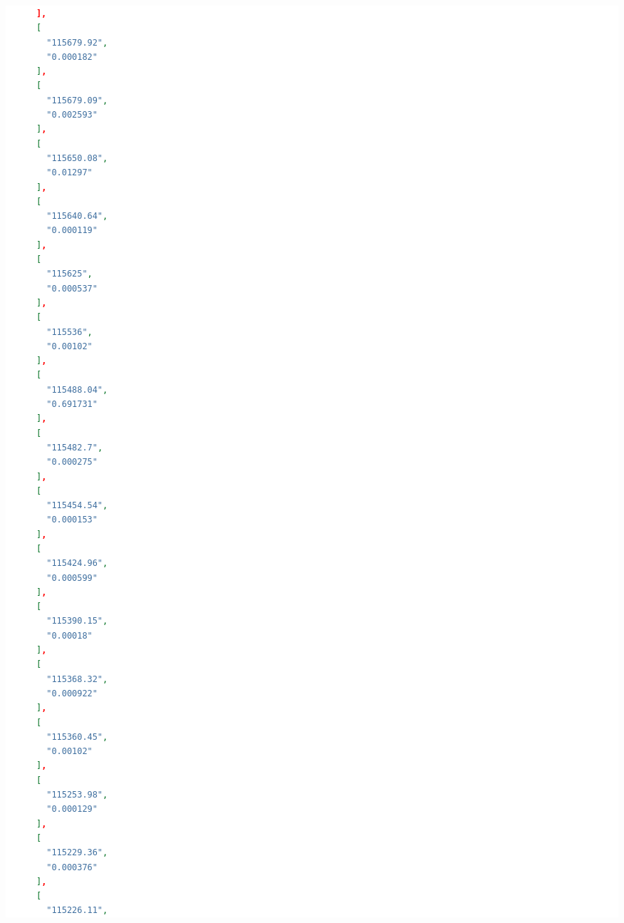```json
      ],
      [
        "115679.92",
        "0.000182"
      ],
      [
        "115679.09",
        "0.002593"
      ],
      [
        "115650.08",
        "0.01297"
      ],
      [
        "115640.64",
        "0.000119"
      ],
      [
        "115625",
        "0.000537"
      ],
      [
        "115536",
        "0.00102"
      ],
      [
        "115488.04",
        "0.691731"
      ],
      [
        "115482.7",
        "0.000275"
      ],
      [
        "115454.54",
        "0.000153"
      ],
      [
        "115424.96",
        "0.000599"
      ],
      [
        "115390.15",
        "0.00018"
      ],
      [
        "115368.32",
        "0.000922"
      ],
      [
        "115360.45",
        "0.00102"
      ],
      [
        "115253.98",
        "0.000129"
      ],
      [
        "115229.36",
        "0.000376"
      ],
      [
        "115226.11",
```